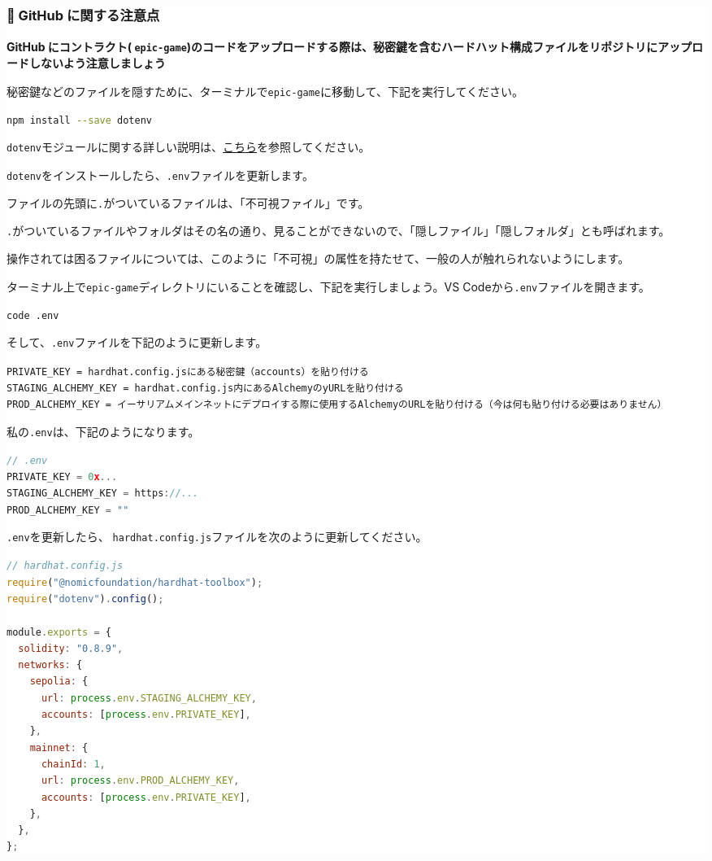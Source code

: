 ### 🙉 GitHub に関する注意点

**GitHub にコントラクト( `epic-game`)のコードをアップロードする際は、秘密鍵を含むハードハット構成ファイルをリポジトリにアップロードしないよう注意しましょう**

秘密鍵などのファイルを隠すために、ターミナルで`epic-game`に移動して、下記を実行してください。

```bash
npm install --save dotenv
```

`dotenv`モジュールに関する詳しい説明は、[こちら](https://maku77.github.io/nodejs/env/dotenv.html)を参照してください。

`dotenv`をインストールしたら、`.env`ファイルを更新します。

ファイルの先頭に`.`がついているファイルは、「不可視ファイル」です。

`.`がついているファイルやフォルダはその名の通り、見ることができないので、「隠しファイル」「隠しフォルダ」とも呼ばれます。

操作されては困るファイルについては、このように「不可視」の属性を持たせて、一般の人が触れられないようにします。

ターミナル上で`epic-game`ディレクトリにいることを確認し、下記を実行しましょう。VS Codeから`.env`ファイルを開きます。

```
code .env
```

そして、`.env`ファイルを下記のように更新します。

```
PRIVATE_KEY = hardhat.config.jsにある秘密鍵（accounts）を貼り付ける
STAGING_ALCHEMY_KEY = hardhat.config.js内にあるAlchemyのyURLを貼り付ける
PROD_ALCHEMY_KEY = イーサリアムメインネットにデプロイする際に使用するAlchemyのURLを貼り付ける（今は何も貼り付ける必要はありません）
```

私の`.env`は、下記のようになります。

```javascript
// .env
PRIVATE_KEY = 0x...
STAGING_ALCHEMY_KEY = https://...
PROD_ALCHEMY_KEY = ""
```

`.env`を更新したら、 `hardhat.config.js`ファイルを次のように更新してください。

```javascript
// hardhat.config.js
require("@nomicfoundation/hardhat-toolbox");
require("dotenv").config();

module.exports = {
  solidity: "0.8.9",
  networks: {
    sepolia: {
      url: process.env.STAGING_ALCHEMY_KEY,
      accounts: [process.env.PRIVATE_KEY],
    },
    mainnet: {
      chainId: 1,
      url: process.env.PROD_ALCHEMY_KEY,
      accounts: [process.env.PRIVATE_KEY],
    },
  },
};
```
